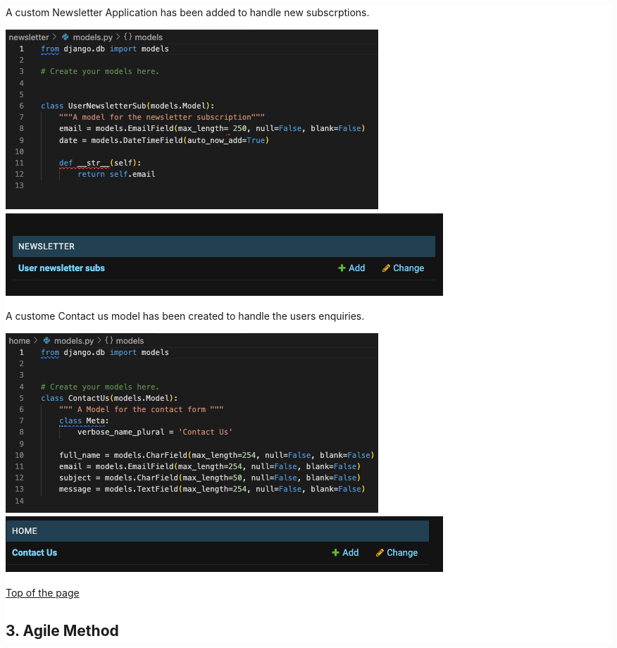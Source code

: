 
A custom Newsletter Application has been added to handle new subscrptions.<br>

![newsletter model](media/database_img/newsletter_model.png)<br>
![newsletter admin](media/database_img/newsletter_admin.png)<br>

A custome Contact us model has been created to handle the users enquiries.<br>

![contact us model](media/database_img/contact_us_model.png)<br>
![contact us admin](media/database_img/contact_us_admin.png)<br>


[Top of the page](#top)
## <a name="agile">3. Agile Method</a>
